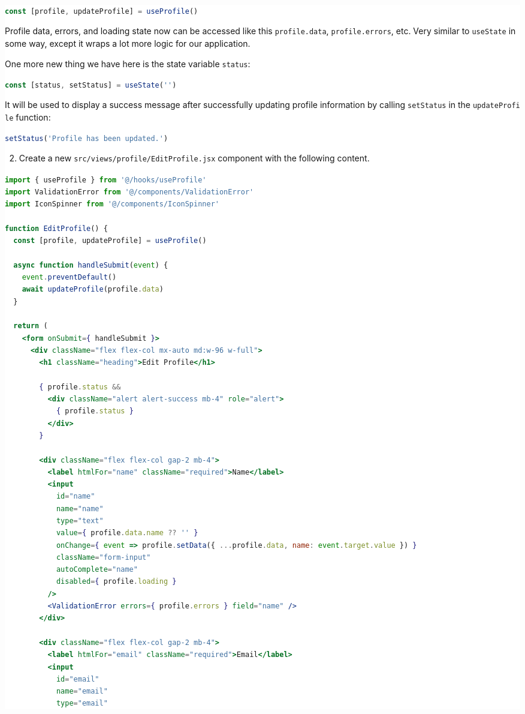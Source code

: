 ```jsx
const [profile, updateProfile] = useProfile()
```

Profile data, errors, and loading state now can be accessed like this `profile.data`, `profile.errors`, etc. Very similar to `useState` in some way, except it wraps a lot more logic for our application.

One more new thing we have here is the state variable `status`:

```jsx
const [status, setStatus] = useState('')
```

It will be used to display a success message after successfully updating profile information by calling `setStatus` in the `updateProfile` function:

```jsx
setStatus('Profile has been updated.')
```

2. Create a new `src/views/profile/EditProfile.jsx` component with the following content.

```jsx
import { useProfile } from '@/hooks/useProfile'
import ValidationError from '@/components/ValidationError'
import IconSpinner from '@/components/IconSpinner'

function EditProfile() {
  const [profile, updateProfile] = useProfile()

  async function handleSubmit(event) {
    event.preventDefault()
    await updateProfile(profile.data)
  }

  return (
    <form onSubmit={ handleSubmit }>
      <div className="flex flex-col mx-auto md:w-96 w-full">
        <h1 className="heading">Edit Profile</h1>

        { profile.status &&
          <div className="alert alert-success mb-4" role="alert">
            { profile.status }
          </div>
        }

        <div className="flex flex-col gap-2 mb-4">
          <label htmlFor="name" className="required">Name</label>
          <input
            id="name"
            name="name"
            type="text"
            value={ profile.data.name ?? '' }
            onChange={ event => profile.setData({ ...profile.data, name: event.target.value }) }
            className="form-input"
            autoComplete="name"
            disabled={ profile.loading }
          />
          <ValidationError errors={ profile.errors } field="name" />
        </div>

        <div className="flex flex-col gap-2 mb-4">
          <label htmlFor="email" className="required">Email</label>
          <input
            id="email"
            name="email"
            type="email"
```